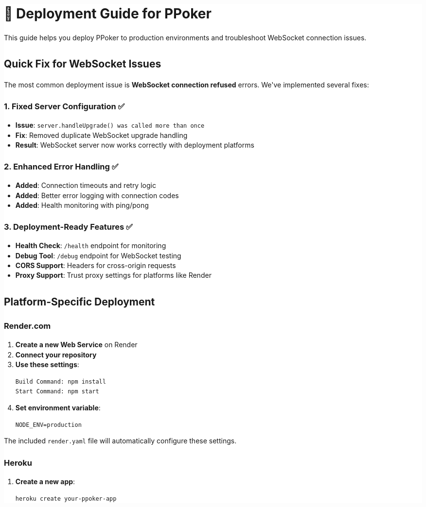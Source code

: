 # 🚀 Deployment Guide for PPoker

This guide helps you deploy PPoker to production environments and troubleshoot WebSocket connection issues.

## Quick Fix for WebSocket Issues

The most common deployment issue is **WebSocket connection refused** errors. We've implemented several fixes:

### 1. Fixed Server Configuration ✅
- **Issue**: `server.handleUpgrade() was called more than once`
- **Fix**: Removed duplicate WebSocket upgrade handling
- **Result**: WebSocket server now works correctly with deployment platforms

### 2. Enhanced Error Handling ✅
- **Added**: Connection timeouts and retry logic
- **Added**: Better error logging with connection codes
- **Added**: Health monitoring with ping/pong

### 3. Deployment-Ready Features ✅
- **Health Check**: `/health` endpoint for monitoring
- **Debug Tool**: `/debug` endpoint for WebSocket testing  
- **CORS Support**: Headers for cross-origin requests
- **Proxy Support**: Trust proxy settings for platforms like Render

## Platform-Specific Deployment

### Render.com

1. **Create a new Web Service** on Render
2. **Connect your repository** 
3. **Use these settings**:
   ```
   Build Command: npm install
   Start Command: npm start
   ```
4. **Set environment variable**:
   ```
   NODE_ENV=production
   ```

The included `render.yaml` file will automatically configure these settings.

### Heroku

1. **Create a new app**:
   ```bash
   heroku create your-ppoker-app
   ```
